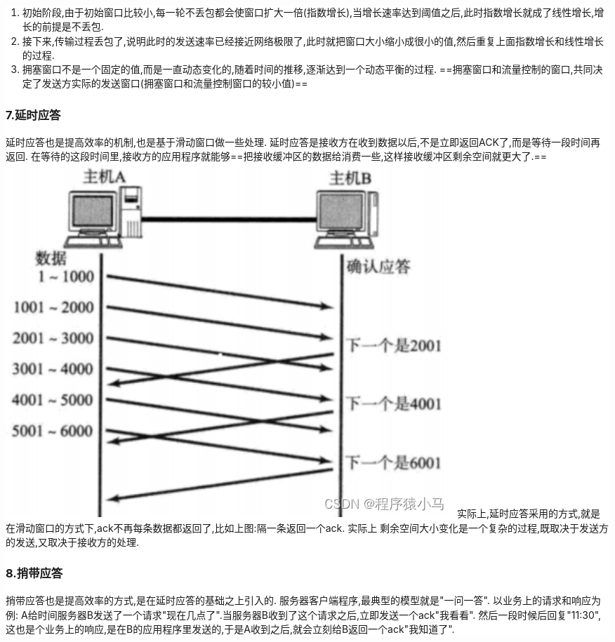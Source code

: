 1. 初始阶段,由于初始窗口比较小,每一轮不丢包都会使窗口扩大一倍(指数增长),当增长速率达到阈值之后,此时指数增长就成了线性增长,增长的前提是不丢包.
2. 接下来,传输过程丢包了,说明此时的发送速率已经接近网络极限了,此时就把窗口大小缩小成很小的值,然后重复上面指数增长和线性增长的过程.
3. 拥塞窗口不是一个固定的值,而是一直动态变化的,随着时间的推移,逐渐达到一个动态平衡的过程.
==拥塞窗口和流量控制的窗口,共同决定了发送方实际的发送窗口(拥塞窗口和流量控制窗口的较小值)==

### 7.延时应答

延时应答也是提高效率的机制,也是基于滑动窗口做一些处理.
延时应答是接收方在收到数据以后,不是立即返回ACK了,而是等待一段时间再返回.
在等待的这段时间里,接收方的应用程序就能够==把接收缓冲区的数据给消费一些,这样接收缓冲区剩余空间就更大了.==
![延时应答](image/06延时应答.png)
实际上,延时应答采用的方式,就是在滑动窗口的方式下,ack不再每条数据都返回了,比如上图:隔一条返回一个ack.
实际上 剩余空间大小变化是一个复杂的过程,既取决于发送方的发送,又取决于接收方的处理.

### 8.捎带应答

捎带应答也是提高效率的方式,是在延时应答的基础之上引入的.
服务器客户端程序,最典型的模型就是"一问一答".
以业务上的请求和响应为例:
A给时间服务器B发送了一个请求"现在几点了".当服务器B收到了这个请求之后,立即发送一个ack"我看看".
然后一段时候后回复"11:30",这也是个业务上的响应,是在B的应用程序里发送的,于是A收到之后,就会立刻给B返回一个ack"我知道了".